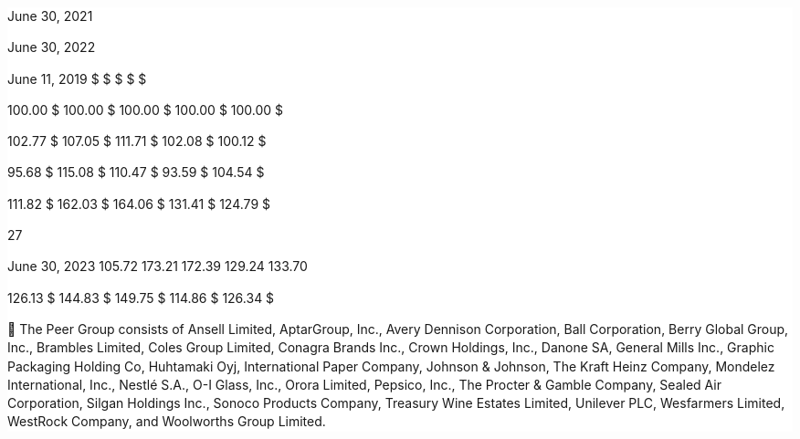June 30, 2021

June 30, 2022

June 11, 2019
$
$
$
$
$

100.00  $
100.00  $
100.00  $
100.00  $
100.00  $

102.77  $
107.05  $
111.71  $
102.08  $
100.12  $

95.68  $
115.08  $
110.47  $
93.59  $
104.54  $

111.82  $
162.03  $
164.06  $
131.41  $
124.79  $

27

June 30, 2023
105.72
173.21
172.39
129.24
133.70

126.13  $
144.83  $
149.75  $
114.86  $
126.34  $

    The Peer Group consists of Ansell Limited, AptarGroup, Inc., Avery Dennison Corporation, Ball Corporation, Berry Global Group, Inc.,
Brambles Limited, Coles Group Limited, Conagra Brands Inc., Crown Holdings, Inc., Danone SA, General Mills Inc., Graphic Packaging
Holding Co, Huhtamaki Oyj, International Paper Company, Johnson & Johnson, The Kraft Heinz Company, Mondelez International, Inc., Nestlé
S.A., O-I Glass, Inc., Orora Limited, Pepsico, Inc., The Procter & Gamble Company, Sealed Air Corporation, Silgan Holdings Inc., Sonoco
Products Company, Treasury Wine Estates Limited, Unilever PLC, Wesfarmers Limited, WestRock Company, and Woolworths Group Limited.
